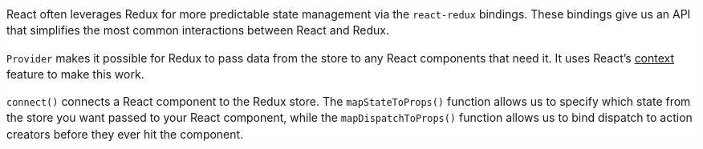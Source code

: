 React often leverages Redux for more predictable state management via the `react-redux` bindings. These bindings give us an API that simplifies the most common interactions between React and Redux.

`Provider` makes it possible for Redux to pass data from the store to any React components that need it. It uses React’s [context](https://facebook.github.io/react/docs/context.html) feature to make this work.

`connect()` connects a React component to the Redux store. The `mapStateToProps()` function allows us to specify which state from the store you want passed to your React component, while the `mapDispatchToProps()` function allows us to bind dispatch to action creators before they ever hit the component.